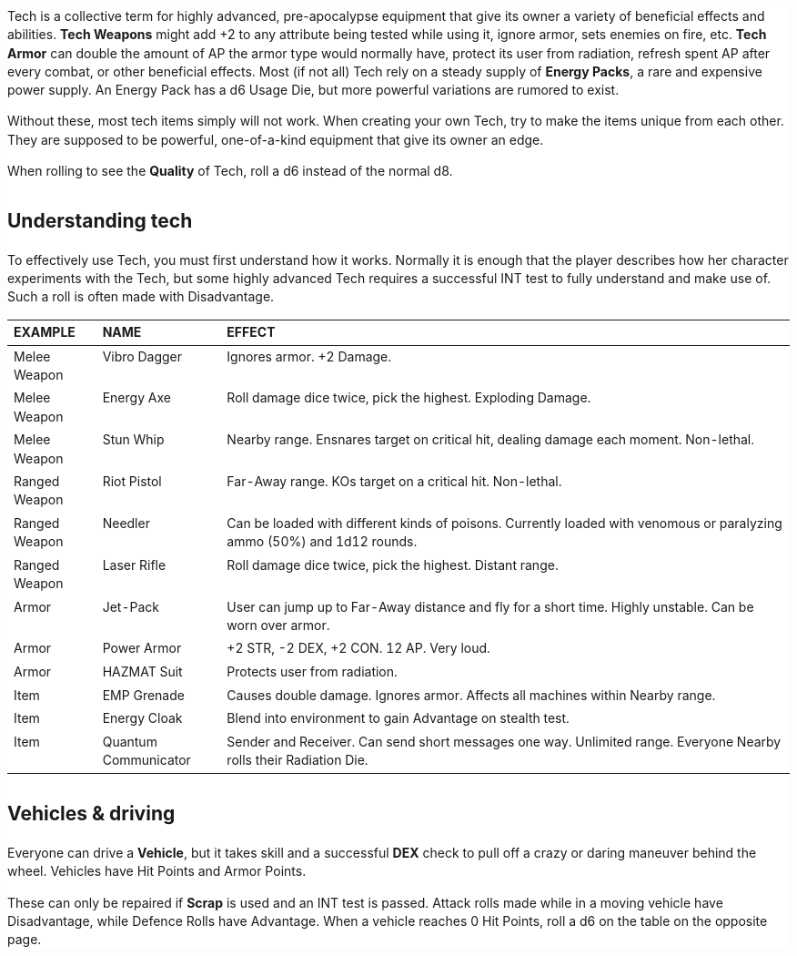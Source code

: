 Tech is a collective term for highly advanced, pre-apocalypse equipment that give its owner a variety of beneficial effects and abilities. **Tech Weapons** might add +2 to any attribute being tested while using it, ignore armor, sets enemies on fire, etc. **Tech Armor** can double the amount of AP the armor type would normally have, protect its user from radiation, refresh spent AP after every combat, or other beneficial effects. Most (if not all) Tech rely on a steady supply of **Energy Packs**, a rare and expensive power supply. An Energy Pack has a d6 Usage Die, but more powerful variations are rumored to exist.

Without these, most tech items simply will not work. When creating your own Tech, try to make the items unique from each other. They are supposed to be powerful, one-of-a-kind equipment that give its owner an edge.

When rolling to see the **Quality** of Tech, roll a d6 instead of the normal d8.

## Understanding tech

To effectively use Tech, you must first understand how it works. Normally it is enough that the player describes how her character experiments with the Tech, but some highly advanced Tech requires a successful INT test to fully understand and make use of. Such a roll is often made with Disadvantage.

| EXAMPLE       | NAME                 | EFFECT                                                                                                                  |
|:--------------|:---------------------|:------------------------------------------------------------------------------------------------------------------------|
| Melee Weapon  | Vibro Dagger         | Ignores armor. +2 Damage.                                                                                               |
| Melee Weapon  | Energy Axe           | Roll damage dice twice, pick the highest. Exploding Damage.                                                             |
| Melee Weapon  | Stun Whip            | Nearby range. Ensnares target on critical hit, dealing damage each moment. Non-lethal.                                  |
| Ranged Weapon | Riot Pistol          | Far-Away range. KOs target on a critical hit. Non-lethal.                                                               |
| Ranged Weapon | Needler              | Can be loaded with different kinds of poisons. Currently loaded with venomous or paralyzing ammo (50%) and 1d12 rounds. |
| Ranged Weapon | Laser Rifle          | Roll damage dice twice, pick the highest. Distant range.                                                                |
| Armor         | Jet-Pack             | User can jump up to Far-Away distance and fly for a short time. Highly unstable. Can be worn over armor.                |
| Armor         | Power Armor          | +2 STR, -2 DEX, +2 CON. 12 AP. Very loud.                                                                               |
| Armor         | HAZMAT Suit          | Protects user from radiation.                                                                                           |
| Item          | EMP Grenade          | Causes double damage. Ignores armor. Affects all machines within Nearby range.                                          |
| Item          | Energy Cloak         | Blend into environment to gain Advantage on stealth test.                                                               |
| Item          | Quantum Communicator | Sender and Receiver. Can send short messages one way. Unlimited range. Everyone Nearby rolls their Radiation Die.       |

## Vehicles & driving

Everyone can drive a **Vehicle**, but it takes skill and a successful **DEX** check to pull off a crazy or daring maneuver behind the wheel. Vehicles have Hit Points and Armor Points.

These can only be repaired if **Scrap** is used and an INT test is passed. Attack rolls made while in a moving vehicle have Disadvantage, while Defence Rolls have Advantage. When a vehicle reaches 0 Hit Points, roll a d6 on the table on the opposite page.
